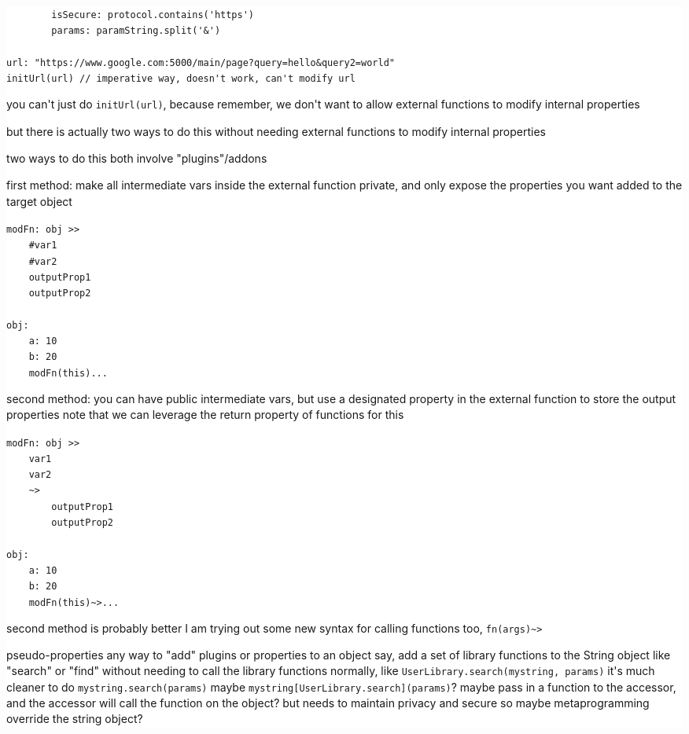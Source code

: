 			isSecure: protocol.contains('https')
			params: paramString.split('&')

	url: "https://www.google.com:5000/main/page?query=hello&query2=world"
	initUrl(url) // imperative way, doesn't work, can't modify url

you can't just do `initUrl(url)`, because remember, we don't want to allow external functions to modify internal properties

but there is actually two ways to do this without needing external functions to modify internal properties

two ways to do this
both involve "plugins"/addons

first method: make all intermediate vars inside the external function private, and only expose the properties you want added to the target object

	modFn: obj >>
		#var1
		#var2
		outputProp1
		outputProp2

	obj:
		a: 10
		b: 20
		modFn(this)...

second method: you can have public intermediate vars, but use a designated property in the external function to store the output properties
	note that we can leverage the return property of functions for this

	modFn: obj >>
		var1
		var2
		~>
			outputProp1
			outputProp2

	obj:
		a: 10
		b: 20
		modFn(this)~>...

second method is probably better
I am trying out some new syntax for calling functions too, `fn(args)~>`

pseudo-properties
any way to "add" plugins or properties to an object
say, add a set of library functions to the String object
like "search" or "find"
without needing to call the library functions normally, like `UserLibrary.search(mystring, params)`
it's much cleaner to do `mystring.search(params)`
maybe `mystring[UserLibrary.search](params)`?
maybe pass in a function to the accessor, and the accessor will call the function on the object?
but needs to maintain privacy and secure
so maybe metaprogramming
override the string object?
